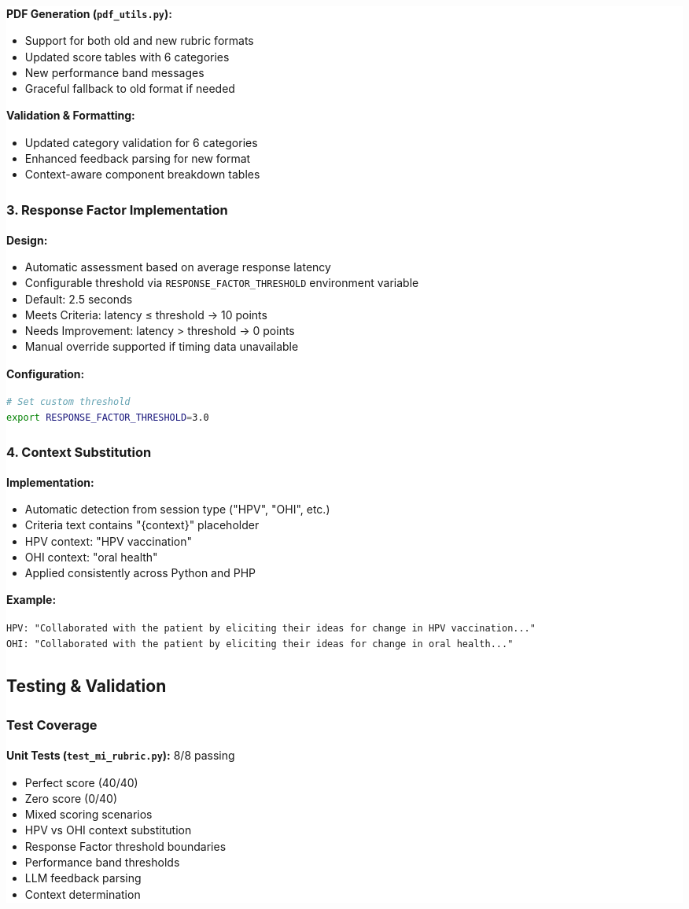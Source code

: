 **PDF Generation (`pdf_utils.py`):**
- Support for both old and new rubric formats
- Updated score tables with 6 categories
- New performance band messages
- Graceful fallback to old format if needed

**Validation & Formatting:**
- Updated category validation for 6 categories
- Enhanced feedback parsing for new format
- Context-aware component breakdown tables

### 3. Response Factor Implementation
**Design:**
- Automatic assessment based on average response latency
- Configurable threshold via `RESPONSE_FACTOR_THRESHOLD` environment variable
- Default: 2.5 seconds
- Meets Criteria: latency ≤ threshold → 10 points
- Needs Improvement: latency > threshold → 0 points
- Manual override supported if timing data unavailable

**Configuration:**
```bash
# Set custom threshold
export RESPONSE_FACTOR_THRESHOLD=3.0
```

### 4. Context Substitution
**Implementation:**
- Automatic detection from session type ("HPV", "OHI", etc.)
- Criteria text contains "{context}" placeholder
- HPV context: "HPV vaccination"
- OHI context: "oral health"
- Applied consistently across Python and PHP

**Example:**
```
HPV: "Collaborated with the patient by eliciting their ideas for change in HPV vaccination..."
OHI: "Collaborated with the patient by eliciting their ideas for change in oral health..."
```

## Testing & Validation

### Test Coverage
**Unit Tests (`test_mi_rubric.py`):** 8/8 passing
- Perfect score (40/40)
- Zero score (0/40)
- Mixed scoring scenarios
- HPV vs OHI context substitution
- Response Factor threshold boundaries
- Performance band thresholds
- LLM feedback parsing
- Context determination
